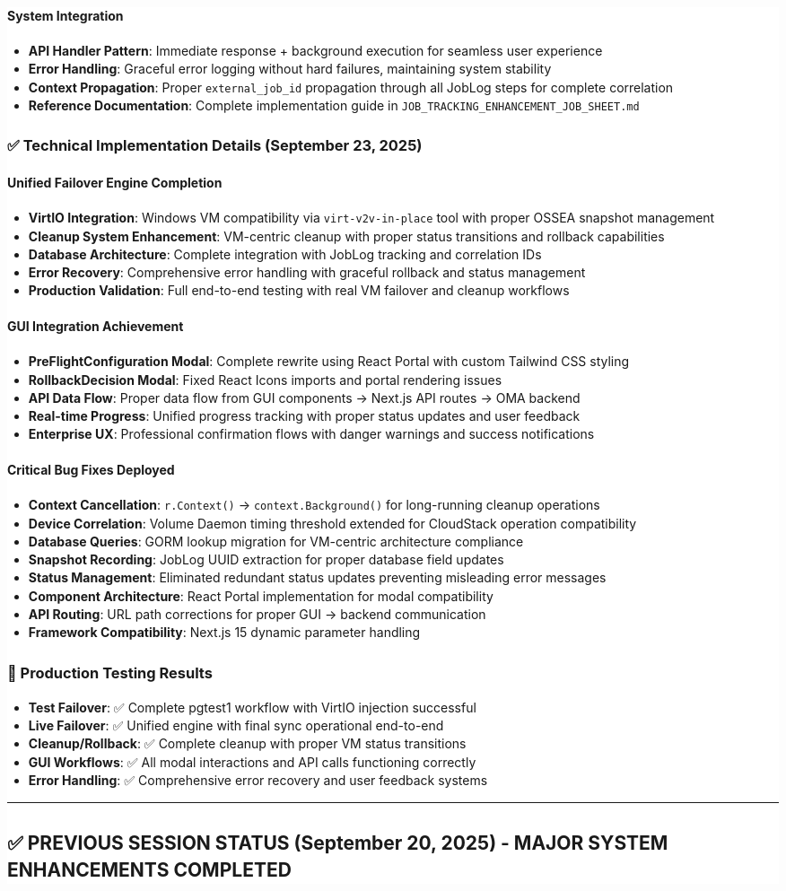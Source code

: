 #### **System Integration**
- **API Handler Pattern**: Immediate response + background execution for seamless user experience
- **Error Handling**: Graceful error logging without hard failures, maintaining system stability
- **Context Propagation**: Proper `external_job_id` propagation through all JobLog steps for complete correlation
- **Reference Documentation**: Complete implementation guide in `JOB_TRACKING_ENHANCEMENT_JOB_SHEET.md`

### **✅ Technical Implementation Details (September 23, 2025)**

#### **Unified Failover Engine Completion**
- **VirtIO Integration**: Windows VM compatibility via `virt-v2v-in-place` tool with proper OSSEA snapshot management
- **Cleanup System Enhancement**: VM-centric cleanup with proper status transitions and rollback capabilities
- **Database Architecture**: Complete integration with JobLog tracking and correlation IDs
- **Error Recovery**: Comprehensive error handling with graceful rollback and status management
- **Production Validation**: Full end-to-end testing with real VM failover and cleanup workflows

#### **GUI Integration Achievement**
- **PreFlightConfiguration Modal**: Complete rewrite using React Portal with custom Tailwind CSS styling
- **RollbackDecision Modal**: Fixed React Icons imports and portal rendering issues
- **API Data Flow**: Proper data flow from GUI components → Next.js API routes → OMA backend
- **Real-time Progress**: Unified progress tracking with proper status updates and user feedback
- **Enterprise UX**: Professional confirmation flows with danger warnings and success notifications

#### **Critical Bug Fixes Deployed**
- **Context Cancellation**: `r.Context()` → `context.Background()` for long-running cleanup operations
- **Device Correlation**: Volume Daemon timing threshold extended for CloudStack operation compatibility
- **Database Queries**: GORM lookup migration for VM-centric architecture compliance
- **Snapshot Recording**: JobLog UUID extraction for proper database field updates
- **Status Management**: Eliminated redundant status updates preventing misleading error messages
- **Component Architecture**: React Portal implementation for modal compatibility
- **API Routing**: URL path corrections for proper GUI → backend communication
- **Framework Compatibility**: Next.js 15 dynamic parameter handling

### **🧪 Production Testing Results**
- **Test Failover**: ✅ Complete pgtest1 workflow with VirtIO injection successful
- **Live Failover**: ✅ Unified engine with final sync operational end-to-end
- **Cleanup/Rollback**: ✅ Complete cleanup with proper VM status transitions
- **GUI Workflows**: ✅ All modal interactions and API calls functioning correctly
- **Error Handling**: ✅ Comprehensive error recovery and user feedback systems

---

## ✅ **PREVIOUS SESSION STATUS (September 20, 2025) - MAJOR SYSTEM ENHANCEMENTS COMPLETED**
